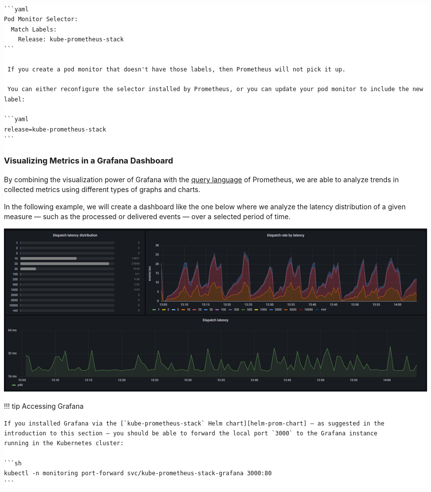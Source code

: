     ```yaml
    Pod Monitor Selector:
      Match Labels:
        Release: kube-prometheus-stack
    ```
    
     If you create a pod monitor that doesn't have those labels, then Prometheus will not pick it up. 

     You can either reconfigure the selector installed by Prometheus, or you can update your pod monitor to include the new label:

    ```yaml
    release=kube-prometheus-stack
    ```

### Visualizing Metrics in a Grafana Dashboard

By combining the visualization power of Grafana with the [query language][promql] of Prometheus, we are able to analyze
trends in collected metrics using different types of graphs and charts.

In the following example, we will create a dashboard like the one below where we analyze the latency distribution of a
given measure — such as the processed or delivered events — over a selected period of time.

![Grafana dashboard overview](../assets/guides/observability/metrics_dashboard_overview.png)

!!! tip Accessing Grafana

    If you installed Grafana via the [`kube-prometheus-stack` Helm chart][helm-prom-chart] — as suggested in the
    introduction to this section — you should be able to forward the local port `3000` to the Grafana instance
    running in the Kubernetes cluster:

    ```sh
    kubectl -n monitoring port-forward svc/kube-prometheus-stack-grafana 3000:80
    ```


[prom-overview]: https://prometheus.io/docs/introduction/overview/
[prom-metrics-fmt]: https://prometheus.io/docs/instrumenting/exposition_formats/
[prom-metrics-typ]: https://prometheus.io/docs/concepts/metric_types/
[prom-k8s]: https://github.com/prometheus-operator/kube-prometheus#readme
[prom-scrape]: https://prometheus.io/docs/prometheus/latest/configuration/configuration/#scrape_config
[prom-hist]: https://prometheus.io/docs/practices/histograms/
[promql]: https://prometheus.io/docs/prometheus/latest/querying/basics/
[promql-dur]: https://prometheus.io/docs/prometheus/latest/querying/basics/#time-durations
[promql-fn]: https://prometheus.io/docs/prometheus/latest/querying/functions/
[grafana-overview]: https://grafana.com/grafana/
[grafana-ts]: https://grafana.com/docs/grafana/latest/basics/timeseries/
[grafana-chart-bg]: https://grafana.com/docs/grafana/latest/visualizations/bar-gauge-panel/
[grafana-chart-ts]: https://grafana.com/docs/grafana/latest/visualizations/time-series/
[grafana-vars]: https://grafana.com/docs/grafana/latest/datasources/prometheus/#using-__rate_interval
[helm-overview]: https://helm.sh/
[helm-prom-chart]: https://artifacthub.io/packages/helm/prometheus-community/kube-prometheus-stack
[kn-cmaps]: https://github.com/knative/eventing/tree/v0.31.0/config/core/configmaps